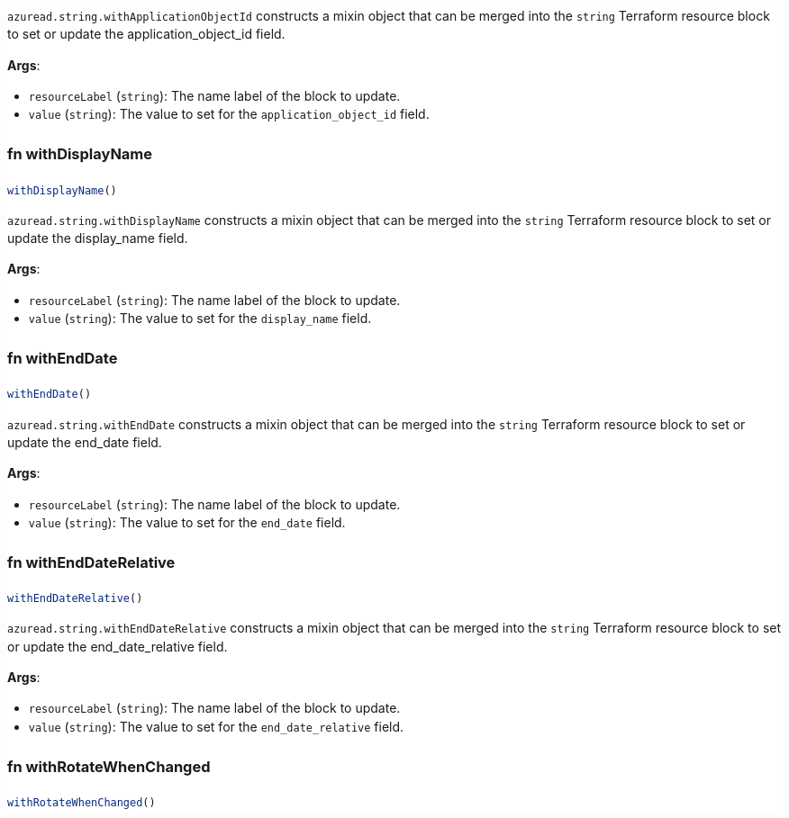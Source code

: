 `azuread.string.withApplicationObjectId` constructs a mixin object that can be merged into the `string`
Terraform resource block to set or update the application_object_id field.



**Args**:
  - `resourceLabel` (`string`): The name label of the block to update.
  - `value` (`string`): The value to set for the `application_object_id` field.


### fn withDisplayName

```ts
withDisplayName()
```

`azuread.string.withDisplayName` constructs a mixin object that can be merged into the `string`
Terraform resource block to set or update the display_name field.



**Args**:
  - `resourceLabel` (`string`): The name label of the block to update.
  - `value` (`string`): The value to set for the `display_name` field.


### fn withEndDate

```ts
withEndDate()
```

`azuread.string.withEndDate` constructs a mixin object that can be merged into the `string`
Terraform resource block to set or update the end_date field.



**Args**:
  - `resourceLabel` (`string`): The name label of the block to update.
  - `value` (`string`): The value to set for the `end_date` field.


### fn withEndDateRelative

```ts
withEndDateRelative()
```

`azuread.string.withEndDateRelative` constructs a mixin object that can be merged into the `string`
Terraform resource block to set or update the end_date_relative field.



**Args**:
  - `resourceLabel` (`string`): The name label of the block to update.
  - `value` (`string`): The value to set for the `end_date_relative` field.


### fn withRotateWhenChanged

```ts
withRotateWhenChanged()
```
